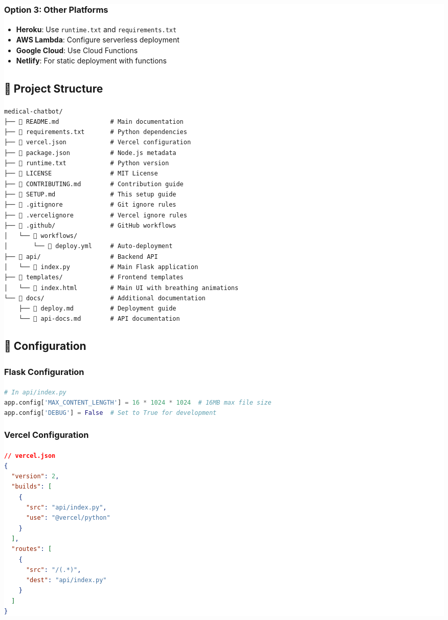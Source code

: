 ### **Option 3: Other Platforms**
- **Heroku**: Use `runtime.txt` and `requirements.txt`
- **AWS Lambda**: Configure serverless deployment
- **Google Cloud**: Use Cloud Functions
- **Netlify**: For static deployment with functions

## 📁 Project Structure

```
medical-chatbot/
├── 📄 README.md              # Main documentation
├── 📄 requirements.txt       # Python dependencies
├── 📄 vercel.json            # Vercel configuration
├── 📄 package.json           # Node.js metadata
├── 📄 runtime.txt            # Python version
├── 📄 LICENSE                # MIT License
├── 📄 CONTRIBUTING.md        # Contribution guide
├── 📄 SETUP.md               # This setup guide
├── 📄 .gitignore             # Git ignore rules
├── 📄 .vercelignore          # Vercel ignore rules
├── 📁 .github/               # GitHub workflows
│   └── 📁 workflows/
│       └── 📄 deploy.yml     # Auto-deployment
├── 📁 api/                   # Backend API
│   └── 📄 index.py           # Main Flask application
├── 📁 templates/             # Frontend templates
│   └── 📄 index.html         # Main UI with breathing animations
└── 📁 docs/                  # Additional documentation
    ├── 📄 deploy.md          # Deployment guide
    └── 📄 api-docs.md        # API documentation
```

## 🔧 Configuration

### **Flask Configuration**
```python
# In api/index.py
app.config['MAX_CONTENT_LENGTH'] = 16 * 1024 * 1024  # 16MB max file size
app.config['DEBUG'] = False  # Set to True for development
```

### **Vercel Configuration**
```json
// vercel.json
{
  "version": 2,
  "builds": [
    {
      "src": "api/index.py",
      "use": "@vercel/python"
    }
  ],
  "routes": [
    {
      "src": "/(.*)",
      "dest": "api/index.py"
    }
  ]
}
```
